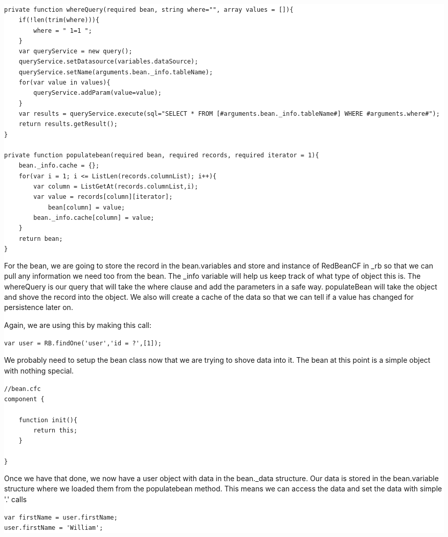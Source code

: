     private function whereQuery(required bean, string where="", array values = []){
        if(!len(trim(where))){
            where = " 1=1 ";
        }
        var queryService = new query();
        queryService.setDatasource(variables.dataSource);
        queryService.setName(arguments.bean._info.tableName);
        for(var value in values){
            queryService.addParam(value=value);
        }
        var results = queryService.execute(sql="SELECT * FROM [#arguments.bean._info.tableName#] WHERE #arguments.where#");
        return results.getResult();
    }

    private function populatebean(required bean, required records, required iterator = 1){
        bean._info.cache = {};
        for(var i = 1; i <= ListLen(records.columnList); i++){
            var column = ListGetAt(records.columnList,i);
            var value = records[column][iterator];
                bean[column] = value;
            bean._info.cache[column] = value;
        }
        return bean;
    }

For the bean, we are going to store the record in the bean.variables and store and instance of RedBeanCF in _rb so that we can pull any information we need too from the bean.  The _info variable will help us keep track of what type of object this is.  The whereQuery is our query that will take the where clause and add the parameters in a safe way.  populateBean will take the object and shove the record into the object.  We also will create a cache of the data so that we can tell if a value has changed for persistence later on.

Again, we are using this by making this call:

    var user = RB.findOne('user','id = ?',[1]);

We probably need to setup the bean class now that we are trying to shove data into it.  The bean at this point is a simple object with nothing special.

    //bean.cfc
    component {

        function init(){
            return this;
        }

    }

Once we have that done, we now have a user object with data in the bean._data structure.  Our data is stored in the bean.variable structure where we loaded them from the populatebean method.  This means we can access the data and set the data with simple '.' calls

    var firstName = user.firstName;
    user.firstName = 'William';
